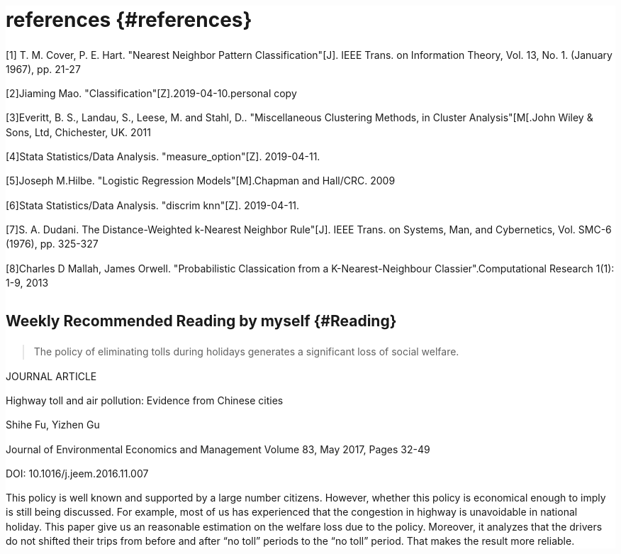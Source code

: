 references		{#references}
====================================
[1] T. M. Cover, P. E. Hart. "Nearest Neighbor Pattern Classification"[J]. IEEE Trans. on Information Theory, Vol. 13, No. 1. (January 1967), pp. 21-27

[2]Jiaming Mao. "Classification"[Z].2019-04-10.personal copy

[3]Everitt, B. S., Landau, S., Leese, M. and Stahl, D.. "Miscellaneous Clustering Methods, in Cluster Analysis"[M[.John Wiley & Sons, Ltd, Chichester, UK. 2011

[4]Stata Statistics/Data Analysis. "measure_option"[Z]. 2019-04-11.

[5]Joseph M.Hilbe. "Logistic Regression Models"[M].Chapman and Hall/CRC. 2009

[6]Stata Statistics/Data Analysis. "discrim knn"[Z]. 2019-04-11.

[7]S. A. Dudani. The Distance-Weighted k-Nearest Neighbor Rule"[J]. IEEE Trans. on Systems, Man, and Cybernetics, Vol. SMC-6 (1976), pp. 325-327

[8]Charles D Mallah, James Orwell. "Probabilistic Classication from a K-Nearest-Neighbour Classier".Computational Research 1(1): 1-9, 2013

Weekly Recommended Reading by myself					{#Reading}
------------------------------------

>The policy of eliminating tolls during holidays generates a significant loss of social welfare.

JOURNAL ARTICLE

Highway toll and air pollution: Evidence from Chinese cities

Shihe Fu, Yizhen Gu

Journal of Environmental Economics and Management Volume 83, May 2017, Pages 32-49

DOI: 10.1016/j.jeem.2016.11.007

This policy is well known and supported by a large number citizens. However, whether this policy is economical enough to imply is still being discussed. For example, most of us has experienced that the congestion in highway is unavoidable in national holiday. This paper give us an reasonable estimation on the welfare loss due to the policy. Moreover, it analyzes that the drivers do not shifted their trips from before and after “no toll” periods to the “no toll” period. That makes the result more reliable.